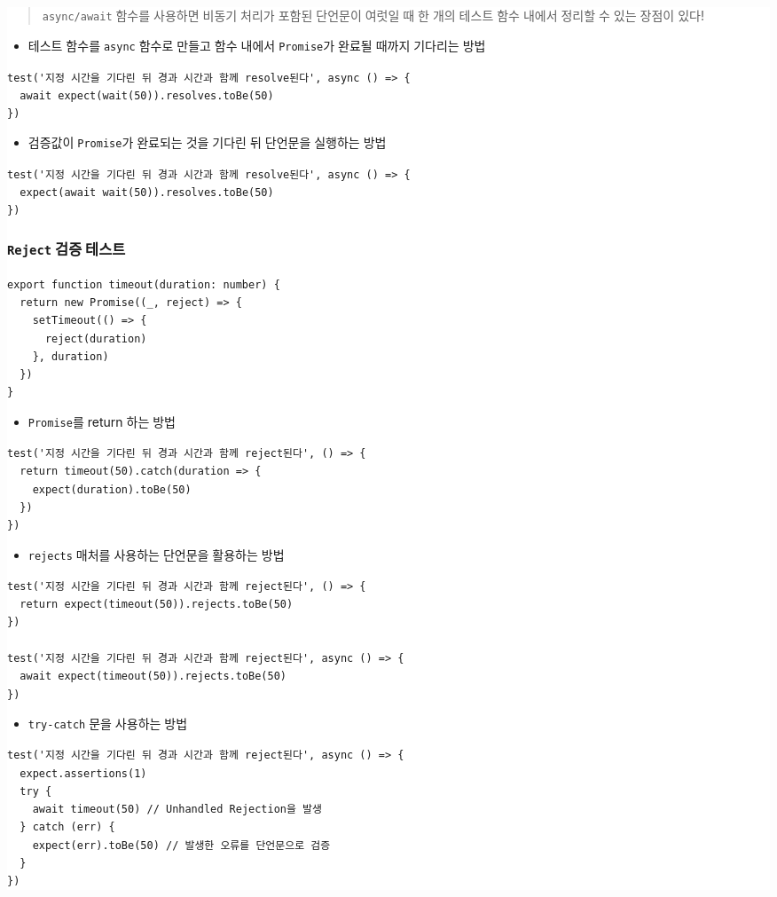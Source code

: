 > `async/await` 함수를 사용하면 비동기 처리가 포함된 단언문이 여럿일 때 한 개의 테스트 함수 내에서 정리할 수 있는 장점이 있다!

- 테스트 함수를 `async` 함수로 만들고 함수 내에서 `Promise`가 완료될 때까지 기다리는 방법

```tsx
test('지정 시간을 기다린 뒤 경과 시간과 함께 resolve된다', async () => {
  await expect(wait(50)).resolves.toBe(50)
})
```

- 검증값이 `Promise`가 완료되는 것을 기다린 뒤 단언문을 실행하는 방법

```tsx
test('지정 시간을 기다린 뒤 경과 시간과 함께 resolve된다', async () => {
  expect(await wait(50)).resolves.toBe(50)
})
```

### `Reject` 검증 테스트

```tsx
export function timeout(duration: number) {
  return new Promise((_, reject) => {
    setTimeout(() => {
      reject(duration)
    }, duration)
  })
}
```

- `Promise`를 return 하는 방법

```tsx
test('지정 시간을 기다린 뒤 경과 시간과 함께 reject된다', () => {
  return timeout(50).catch(duration => {
    expect(duration).toBe(50)
  })
})
```

- `rejects` 매처를 사용하는 단언문을 활용하는 방법

```tsx
test('지정 시간을 기다린 뒤 경과 시간과 함께 reject된다', () => {
  return expect(timeout(50)).rejects.toBe(50)
})

test('지정 시간을 기다린 뒤 경과 시간과 함께 reject된다', async () => {
  await expect(timeout(50)).rejects.toBe(50)
})
```

- `try-catch` 문을 사용하는 방법

```tsx
test('지정 시간을 기다린 뒤 경과 시간과 함께 reject된다', async () => {
  expect.assertions(1)
  try {
    await timeout(50) // Unhandled Rejection을 발생
  } catch (err) {
    expect(err).toBe(50) // 발생한 오류를 단언문으로 검증
  }
})
```
